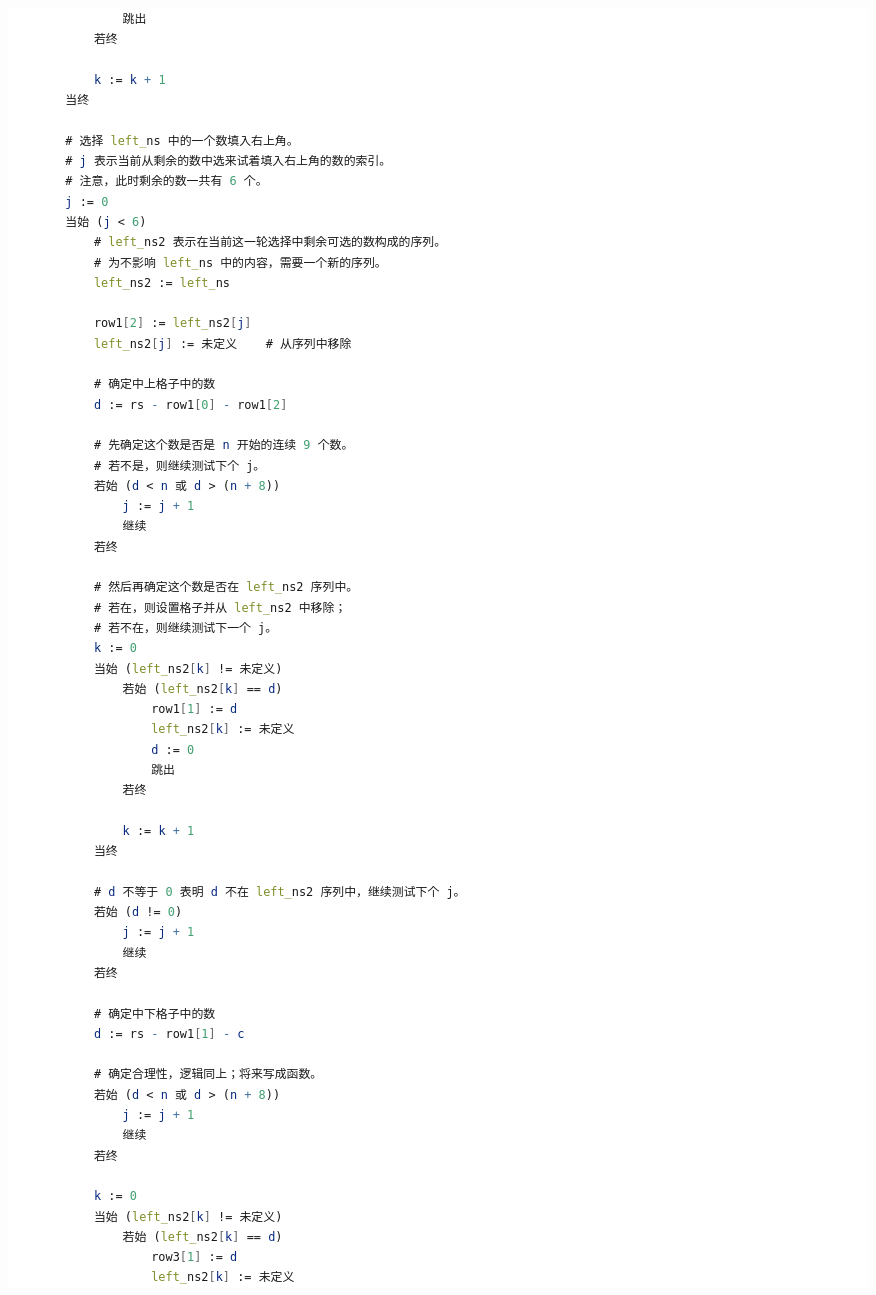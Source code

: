```mathematica
                跳出
            若终

            k := k + 1
        当终

        # 选择 left_ns 中的一个数填入右上角。
        # j 表示当前从剩余的数中选来试着填入右上角的数的索引。
        # 注意，此时剩余的数一共有 6 个。
        j := 0
        当始 (j < 6)
            # left_ns2 表示在当前这一轮选择中剩余可选的数构成的序列。
            # 为不影响 left_ns 中的内容，需要一个新的序列。
            left_ns2 := left_ns

            row1[2] := left_ns2[j]
            left_ns2[j] := 未定义    # 从序列中移除

            # 确定中上格子中的数
            d := rs - row1[0] - row1[2]

            # 先确定这个数是否是 n 开始的连续 9 个数。
            # 若不是，则继续测试下个 j。
            若始 (d < n 或 d > (n + 8))
                j := j + 1
                继续
            若终

            # 然后再确定这个数是否在 left_ns2 序列中。
            # 若在，则设置格子并从 left_ns2 中移除；
            # 若不在，则继续测试下一个 j。
            k := 0
            当始 (left_ns2[k] != 未定义)
                若始 (left_ns2[k] == d)
                    row1[1] := d
                    left_ns2[k] := 未定义
                    d := 0
                    跳出
                若终

                k := k + 1
            当终

            # d 不等于 0 表明 d 不在 left_ns2 序列中，继续测试下个 j。
            若始 (d != 0)
                j := j + 1
                继续
            若终

            # 确定中下格子中的数
            d := rs - row1[1] - c

            # 确定合理性，逻辑同上；将来写成函数。
            若始 (d < n 或 d > (n + 8))
                j := j + 1
                继续
            若终

            k := 0
            当始 (left_ns2[k] != 未定义)
                若始 (left_ns2[k] == d)
                    row3[1] := d
                    left_ns2[k] := 未定义
```